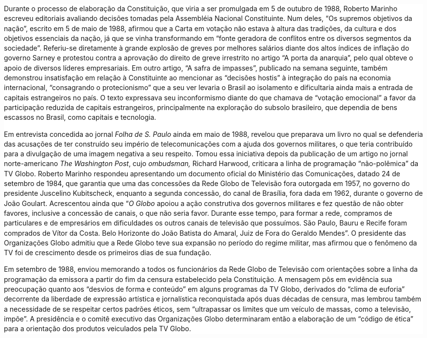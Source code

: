 Durante o processo de elaboração da Constituição, que viria a ser
promulgada em 5 de outubro de 1988, Roberto Marinho escreveu editoriais
avaliando decisões tomadas pela Assembléia Nacional Constituinte. Num
deles, “Os supremos objetivos da nação”, escrito em 5 de maio de 1988,
afirmou que a Carta em votação não estava à altura das tradições, da
cultura e dos objetivos essenciais da nação, já que se vinha
transformando em “fonte geradora de conflitos entre os diversos
segmentos da sociedade”. Referiu-se diretamente à grande explosão de
greves por melhores salários diante dos altos índices de inflação do
governo Sarney e protestou contra a aprovação do direito de greve
irrestrito no artigo “A porta da anarquia”, pelo qual obteve o apoio de
diversos líderes empresariais. Em outro artigo, “A safra de impasses”,
publicado na semana seguinte, também demonstrou insatisfação em relação
à Constituinte ao mencionar as “decisões hostis” à integração do país na
economia internacional, “consagrando o protecionismo” que a seu ver
levaria o Brasil ao isolamento e dificultaria ainda mais a entrada de
capitais estrangeiros no país. O texto expressava seu inconformismo
diante do que chamava de “votação emocional” a favor da participação
reduzida de capitais estrangeiros, principalmente na exploração do
subsolo brasileiro, que dependia de bens escassos no Brasil, como
capitais e tecnologia.

Em entrevista concedida ao jornal *Folha de S. Paulo* ainda em maio de
1988, revelou que preparava um livro no qual se defenderia das acusações
de ter construído seu império de telecomunicações com a ajuda dos
governos militares, o que teria contribuído para a divulgação de uma
imagem negativa a seu respeito. Tomou essa iniciativa depois da
publicação de um artigo no jornal norte-americano *The Washington Post*,
cujo *ombudsman,* Richard Harwood, criticara a linha de programação
“não-polêmica” da TV Globo. Roberto Marinho respondeu apresentando um
documento oficial do Ministério das Comunicações, datado 24 de setembro
de 1984, que garantia que uma das concessões da Rede Globo de Televisão
fora outorgada em 1957, no governo do presidente Juscelino Kubitscheck,
enquanto a segunda concessão, do canal de Brasília, fora dada em 1962,
durante o governo de João Goulart. Acrescentou ainda que “*O Globo*
apoiou a ação construtiva dos governos militares e fez questão de não
obter favores, inclusive a concessão de canais, o que não seria favor.
Durante esse tempo, para formar a rede, compramos de particulares e de
empresários em dificuldades os outros canais de televisão que possuímos.
São Paulo, Bauru e Recife foram comprados de Vítor da Costa. Belo
Horizonte do João Batista do Amaral, Juiz de Fora do Geraldo Mendes”. O
presidente das Organizações Globo admitiu que a Rede Globo teve sua
expansão no período do regime militar, mas afirmou que o fenômeno da TV
foi de crescimento desde os primeiros dias de sua fundação.

Em setembro de 1988, enviou memorando a todos os funcionários da Rede
Globo de Televisão com orientações sobre a linha da programação da
emissora a partir do fim da censura estabelecido pela Constituição. A
mensagem pôs em evidência sua preocupação quanto aos “desvios de forma e
conteúdo” em alguns programas da TV Globo, derivados do “clima de
euforia” decorrente da liberdade de expressão artística e jornalística
reconquistada após duas décadas de censura, mas lembrou também a
necessidade de se respeitar certos padrões éticos, sem “ultrapassar os
limites que um veículo de massas, como a televisão, impõe”. A
presidência e o comitê executivo das Organizações Globo determinaram
então a elaboração de um “código de ética” para a orientação dos
produtos veiculados pela TV Globo.
